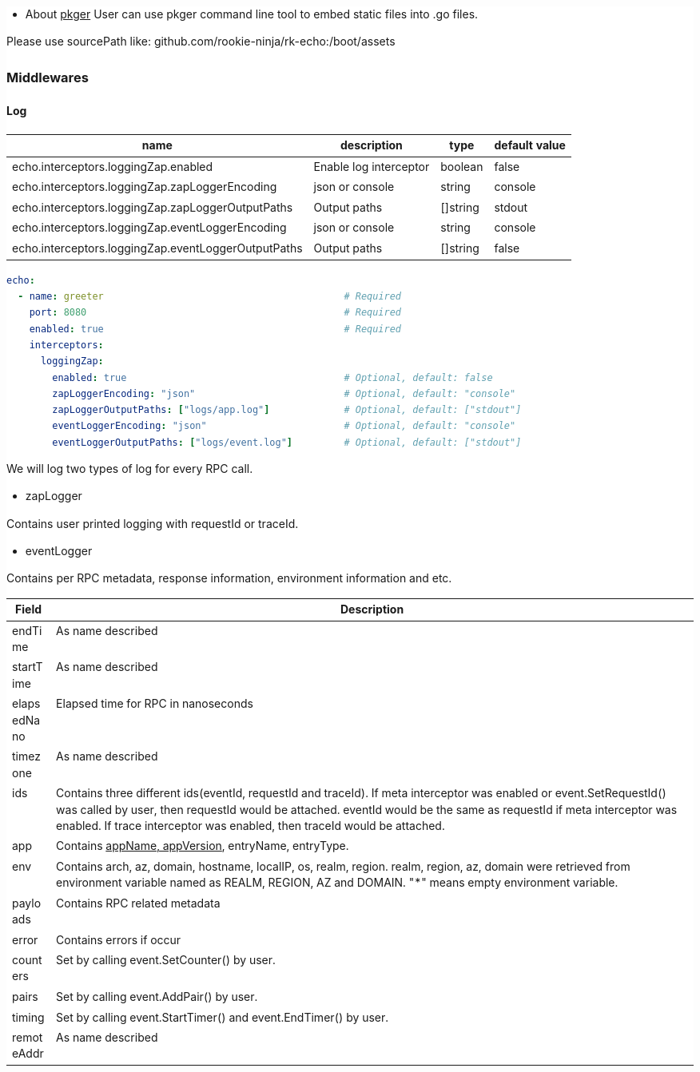 - About [pkger](https://github.com/markbates/pkger)
User can use pkger command line tool to embed static files into .go files.

Please use sourcePath like: github.com/rookie-ninja/rk-echo:/boot/assets

### Middlewares
#### Log
| name | description | type | default value |
| ------ | ------ | ------ | ------ |
| echo.interceptors.loggingZap.enabled | Enable log interceptor | boolean | false |
| echo.interceptors.loggingZap.zapLoggerEncoding | json or console | string | console |
| echo.interceptors.loggingZap.zapLoggerOutputPaths | Output paths | []string | stdout |
| echo.interceptors.loggingZap.eventLoggerEncoding | json or console | string | console |
| echo.interceptors.loggingZap.eventLoggerOutputPaths | Output paths | []string | false |

```yaml
echo:
  - name: greeter                                          # Required
    port: 8080                                             # Required
    enabled: true                                          # Required
    interceptors:
      loggingZap:
        enabled: true                                      # Optional, default: false
        zapLoggerEncoding: "json"                          # Optional, default: "console"
        zapLoggerOutputPaths: ["logs/app.log"]             # Optional, default: ["stdout"]
        eventLoggerEncoding: "json"                        # Optional, default: "console"
        eventLoggerOutputPaths: ["logs/event.log"]         # Optional, default: ["stdout"]
```

We will log two types of log for every RPC call.
- zapLogger

Contains user printed logging with requestId or traceId.

- eventLogger

Contains per RPC metadata, response information, environment information and etc.

| Field | Description |
| ---- | ---- |
| endTime | As name described |
| startTime | As name described |
| elapsedNano | Elapsed time for RPC in nanoseconds |
| timezone | As name described |
| ids | Contains three different ids(eventId, requestId and traceId). If meta interceptor was enabled or event.SetRequestId() was called by user, then requestId would be attached. eventId would be the same as requestId if meta interceptor was enabled. If trace interceptor was enabled, then traceId would be attached. |
| app | Contains [appName, appVersion](https://github.com/rookie-ninja/rk-entry#appinfoentry), entryName, entryType. |
| env | Contains arch, az, domain, hostname, localIP, os, realm, region. realm, region, az, domain were retrieved from environment variable named as REALM, REGION, AZ and DOMAIN. "*" means empty environment variable.|
| payloads | Contains RPC related metadata |
| error | Contains errors if occur |
| counters | Set by calling event.SetCounter() by user. |
| pairs | Set by calling event.AddPair() by user. |
| timing | Set by calling event.StartTimer() and event.EndTimer() by user. |
| remoteAddr |  As name described |